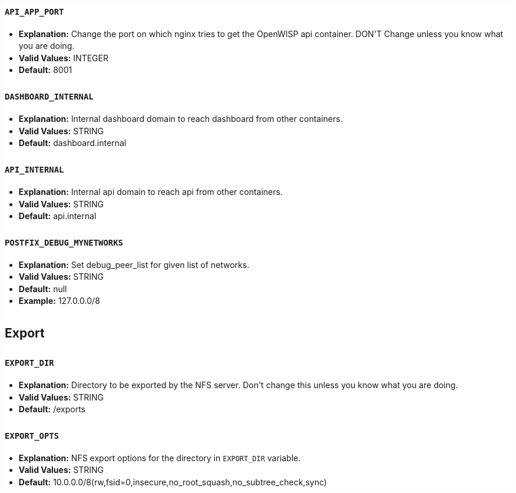 ### `API_APP_PORT`

- **Explanation:** Change the port on which nginx tries to get the OpenWISP api container. DON'T Change unless you know what you are doing.
- **Valid Values:** INTEGER
- **Default:** 8001

### `DASHBOARD_INTERNAL`

- **Explanation:** Internal dashboard domain to reach dashboard from other containers.
- **Valid Values:** STRING
- **Default:** dashboard.internal

### `API_INTERNAL`

- **Explanation:** Internal api domain to reach api from other containers.
- **Valid Values:** STRING
- **Default:** api.internal

### `POSTFIX_DEBUG_MYNETWORKS`

- **Explanation:** Set debug_peer_list for given list of networks.
- **Valid Values:** STRING
- **Default:** null
- **Example:** 127.0.0.0/8

## Export

### `EXPORT_DIR`

- **Explanation:** Directory to be exported by the NFS server. Don't change this unless you know what you are doing.
- **Valid Values:** STRING
- **Default:** /exports

### `EXPORT_OPTS`

- **Explanation:** NFS export options for the directory in `EXPORT_DIR` variable.
- **Valid Values:** STRING
- **Default:** 10.0.0.0/8(rw,fsid=0,insecure,no_root_squash,no_subtree_check,sync)
